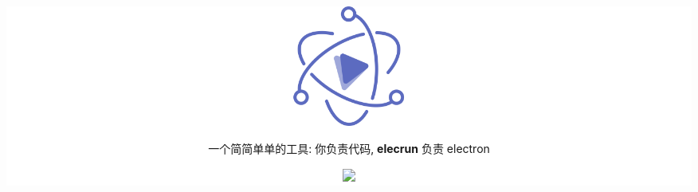 <div align="center">
  <img src="./new-docs/static/img/logo.svg" width="150" height="150"/>
  <p>
    一个简简单单的工具: 你负责代码, <strong>elecrun</strong> 负责 electron
  </p>
  <p>
    <a href="https://github.com/jctaoo/electron-run/actions/workflows/CI.yml">
      <img src="https://github.com/jctaoo/elecrun/actions/workflows/CI.yml/badge.svg"/>
    </a>
  </p>
</div>
